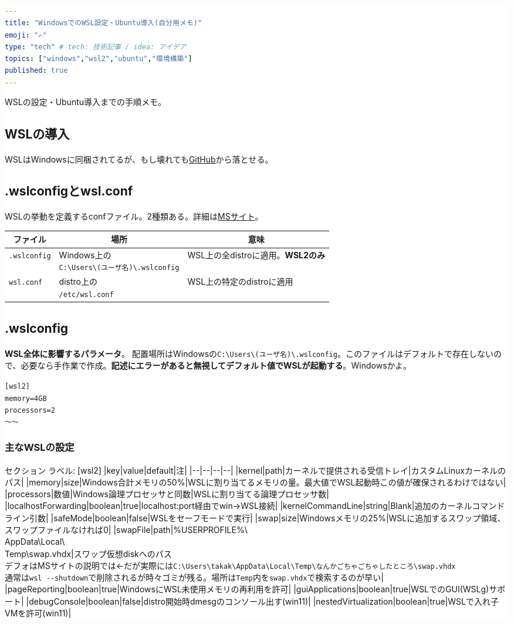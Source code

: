 ```yaml
---
title: "WindowsでのWSL設定・Ubuntu導入(自分用メモ)"
emoji: "✍️"
type: "tech" # tech: 技術記事 / idea: アイデア
topics: ["windows","wsl2","ubuntu","環境構築"]
published: true
---
```


WSLの設定・Ubuntu導入までの手順メモ。

## WSLの導入

WSLはWindowsに同梱されてるが、もし壊れても[GitHub](https://github.com/microsoft/WSL/releases)から落とせる。

## .wslconfigとwsl.conf
WSLの挙動を定義するconfファイル。2種類ある。詳細は[MSサイト](https://learn.microsoft.com/ja-jp/windows/wsl/wsl-config#wslconfig)。

|ファイル|場所|意味|
|--|--|--|
|`.wslconfig`|Windows上の<br>`C:\Users\(ユーザ名)\.wslconfig`|WSL上の全distroに適用。**WSL2のみ**|
|`wsl.conf`|distro上の<br>`/etc/wsl.conf`|WSL上の特定のdistroに適用|

## .wslconfig
**WSL全体に影響するパラメータ**。
配置場所はWindowsの`C:\Users\(ユーザ名)\.wslconfig`。このファイルはデフォルトで存在しないので、必要なら手作業で作成。**記述にエラーがあると無視してデフォルト値でWSLが起動する**。Windowsかよ。

```:.wslconfig
[wsl2]
memory=4GB
processors=2
～～
```

### 主なWSLの設定

セクション ラベル: [wsl2]
|key|value|default|注|
|--|--|--|--|
|kernel|path|カーネルで提供される受信トレイ|カスタムLinuxカーネルのパス|
|memory|size|Windows合計メモリの50%|WSLに割り当てるメモリの量。最大値でWSL起動時この値が確保されるわけではない|
|processors|数値|Windows論理プロセッサと同数|WSLに割り当てる論理プロセッサ数|
|localhostForwarding|boolean|true|localhost:port経由でwin→WSL接続|
|kernelCommandLine|string|Blank|追加のカーネルコマンドライン引数|
|safeMode|boolean|false|WSLをセーフモードで実行|
|swap|size|Windowsメモリの25%|WSLに追加するスワップ領域、スワップファイルなければ0|
|swapFile|path|%USERPROFILE%\ <br>AppData\Local\ <br>Temp\swap.vhdx|スワップ仮想diskへのパス<br>デフォはMSサイトの説明では←だが実際には`C:\Users\takak\AppData\Local\Temp\なんかごちゃごちゃしたところ\swap.vhdx`<br>通常は`wsl --shutdown`で削除されるが時々ゴミが残る。場所は`Temp`内を`swap.vhdx`で検索するのが早い|
|pageReporting|boolean|true|WindowsにWSL未使用メモリの再利用を許可|
|guiApplications|boolean|true|WSLでのGUI(WSLg)サポート|
|debugConsole|boolean|false|distro開始時dmesgのコンソール出す(win11)|
|nestedVirtualization|boolean|true|WSLで入れ子VMを許可(win11)|